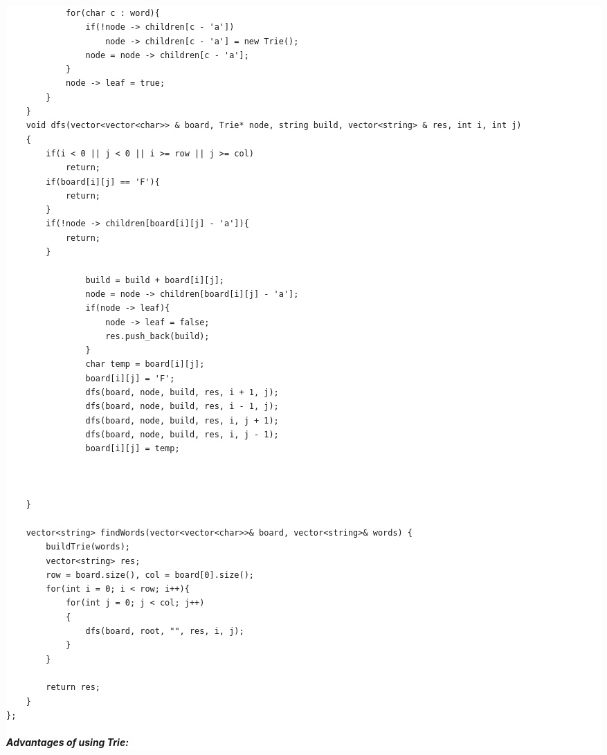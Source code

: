 ```
            for(char c : word){
                if(!node -> children[c - 'a'])
                    node -> children[c - 'a'] = new Trie();
                node = node -> children[c - 'a'];
            }
            node -> leaf = true;
        }
    }
    void dfs(vector<vector<char>> & board, Trie* node, string build, vector<string> & res, int i, int j)
    {
        if(i < 0 || j < 0 || i >= row || j >= col)
            return;
        if(board[i][j] == 'F'){
            return;
        }
        if(!node -> children[board[i][j] - 'a']){
            return;
        }
                
                build = build + board[i][j];
                node = node -> children[board[i][j] - 'a'];
                if(node -> leaf){
                    node -> leaf = false;
                    res.push_back(build);
                }
                char temp = board[i][j];
                board[i][j] = 'F';
                dfs(board, node, build, res, i + 1, j);
                dfs(board, node, build, res, i - 1, j);
                dfs(board, node, build, res, i, j + 1);
                dfs(board, node, build, res, i, j - 1);
                board[i][j] = temp; 

                

    }
        
    vector<string> findWords(vector<vector<char>>& board, vector<string>& words) {
        buildTrie(words);
        vector<string> res;
        row = board.size(), col = board[0].size();
        for(int i = 0; i < row; i++){
            for(int j = 0; j < col; j++)
            {
                dfs(board, root, "", res, i, j);
            }
        }
        
        return res;
    }
};
```
##### Advantages of using Trie:
